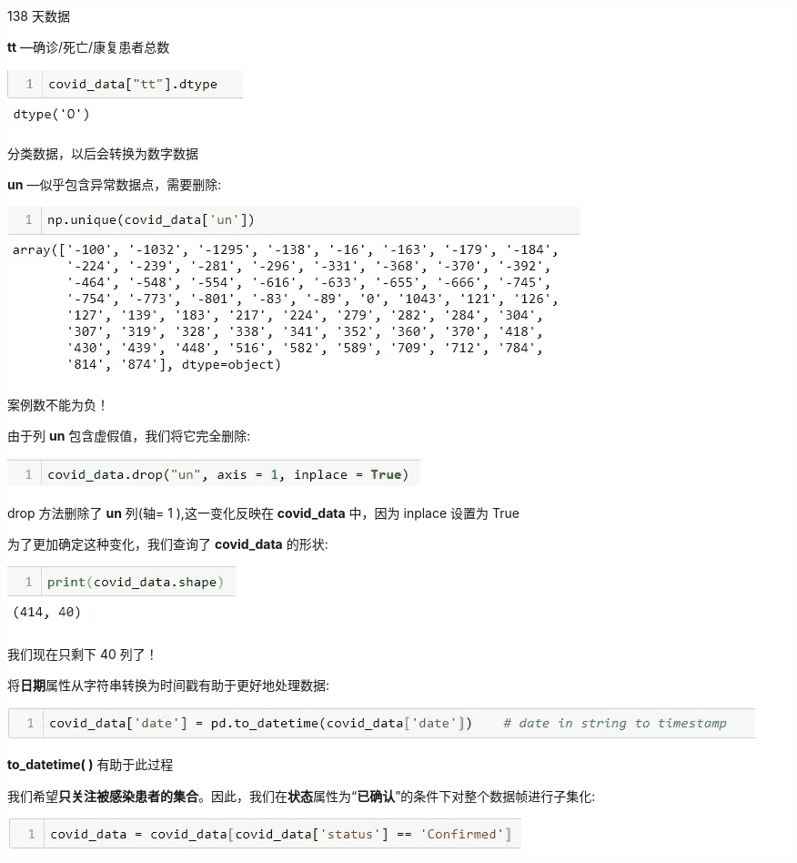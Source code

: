 138 天数据

**tt** —确诊/死亡/康复患者总数

![](img/22156a8bed983ae6b76fff10689b2786.png)

分类数据，以后会转换为数字数据

**un** —似乎包含异常数据点，需要删除:

![](img/bf8c3dec72bdc4f4a3e6eb7b9816009b.png)

案例数不能为负！

由于列 **un** 包含虚假值，我们将它完全删除:

![](img/bec1d995e858f5ff088800275db03f97.png)

drop 方法删除了 **un** 列(轴= 1 ),这一变化反映在 **covid_data** 中，因为 inplace 设置为 True

为了更加确定这种变化，我们查询了 **covid_data** 的形状:

![](img/19733d83fdbafeab10129f0bb3977a84.png)

我们现在只剩下 40 列了！

将**日期**属性从字符串转换为时间戳有助于更好地处理数据:

![](img/53bbcfaa7f3791edf1e4a5f1db379bad.png)

**to_datetime( )** 有助于此过程

我们希望**只关注被感染患者的集合**。因此，我们在**状态**属性为“**已确认**”的条件下对整个数据帧进行子集化:

![](img/bba6549aaee6be89aa7e57b4790d01c4.png)
